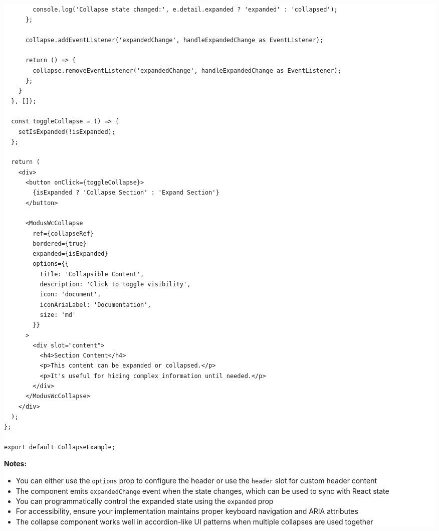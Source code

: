 ```tsx
        console.log('Collapse state changed:', e.detail.expanded ? 'expanded' : 'collapsed');
      };
      
      collapse.addEventListener('expandedChange', handleExpandedChange as EventListener);
      
      return () => {
        collapse.removeEventListener('expandedChange', handleExpandedChange as EventListener);
      };
    }
  }, []);
  
  const toggleCollapse = () => {
    setIsExpanded(!isExpanded);
  };
  
  return (
    <div>
      <button onClick={toggleCollapse}>
        {isExpanded ? 'Collapse Section' : 'Expand Section'}
      </button>
      
      <ModusWcCollapse
        ref={collapseRef}
        bordered={true}
        expanded={isExpanded}
        options={{
          title: 'Collapsible Content',
          description: 'Click to toggle visibility',
          icon: 'document',
          iconAriaLabel: 'Documentation',
          size: 'md'
        }}
      >
        <div slot="content">
          <h4>Section Content</h4>
          <p>This content can be expanded or collapsed.</p>
          <p>It's useful for hiding complex information until needed.</p>
        </div>
      </ModusWcCollapse>
    </div>
  );
};

export default CollapseExample;
```

**Notes:**
- You can either use the `options` prop to configure the header or use the `header` slot for custom header content
- The component emits `expandedChange` event when the state changes, which can be used to sync with React state
- You can programmatically control the expanded state using the `expanded` prop
- For accessibility, ensure your implementation maintains proper keyboard navigation and ARIA attributes
- The collapse component works well in accordion-like UI patterns when multiple collapses are used together
